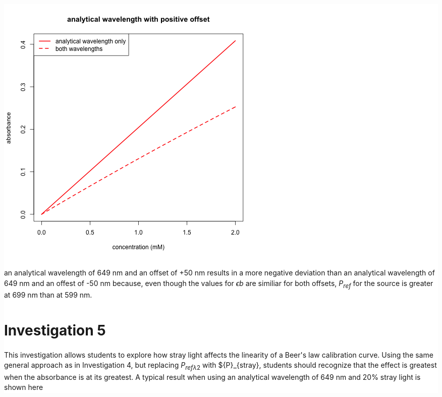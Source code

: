 
![plot of chunk unnamed-chunk-10](figure/unnamed-chunk-10-1.png)

an analytical wavelength of 649 nm and an offset of +50 nm results in a more negative deviation than an analytical wavelength of 649 nm and an offest of -50 nm because, even though the values for $\epsilon b$ are similiar for both offsets, ${P}_{ref}$ for the source is greater at 699 nm than at 599 nm.

# Investigation 5
This investigation allows students to explore how stray light affects the linearity of a Beer's law calibration curve. Using the same general approach as in Investigation 4, but replacing ${ P }_{ ref \lambda 2 }$ with ${P}_{stray}, students should recognize that the effect is greatest when the absorbance is at its greatest. A typical result when using an analytical wavelength of 649 nm and 20% stray light is shown here

